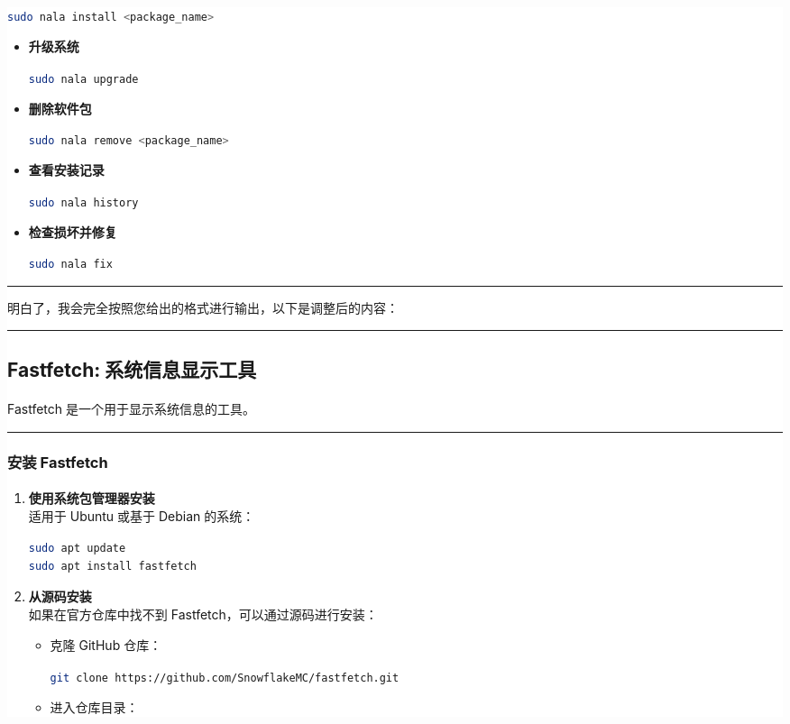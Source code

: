   ```bash
  sudo nala install <package_name>
  ```

- **升级系统**  

  ```bash
  sudo nala upgrade
  ```

- **删除软件包**  

  ```bash
  sudo nala remove <package_name>
  ```

- **查看安装记录**

  ```bash
  sudo nala history
  ```

- **检查损坏并修复**

  ```bash
  sudo nala fix
  ```

---

明白了，我会完全按照您给出的格式进行输出，以下是调整后的内容：

---

## **Fastfetch: 系统信息显示工具**

Fastfetch 是一个用于显示系统信息的工具。

---

### **安装 Fastfetch**

1. **使用系统包管理器安装**  
   适用于 Ubuntu 或基于 Debian 的系统：  

   ```bash
   sudo apt update
   sudo apt install fastfetch
   ```

2. **从源码安装**  
   如果在官方仓库中找不到 Fastfetch，可以通过源码进行安装：

   - 克隆 GitHub 仓库：  

     ```bash
     git clone https://github.com/SnowflakeMC/fastfetch.git
     ```

   - 进入仓库目录：  
